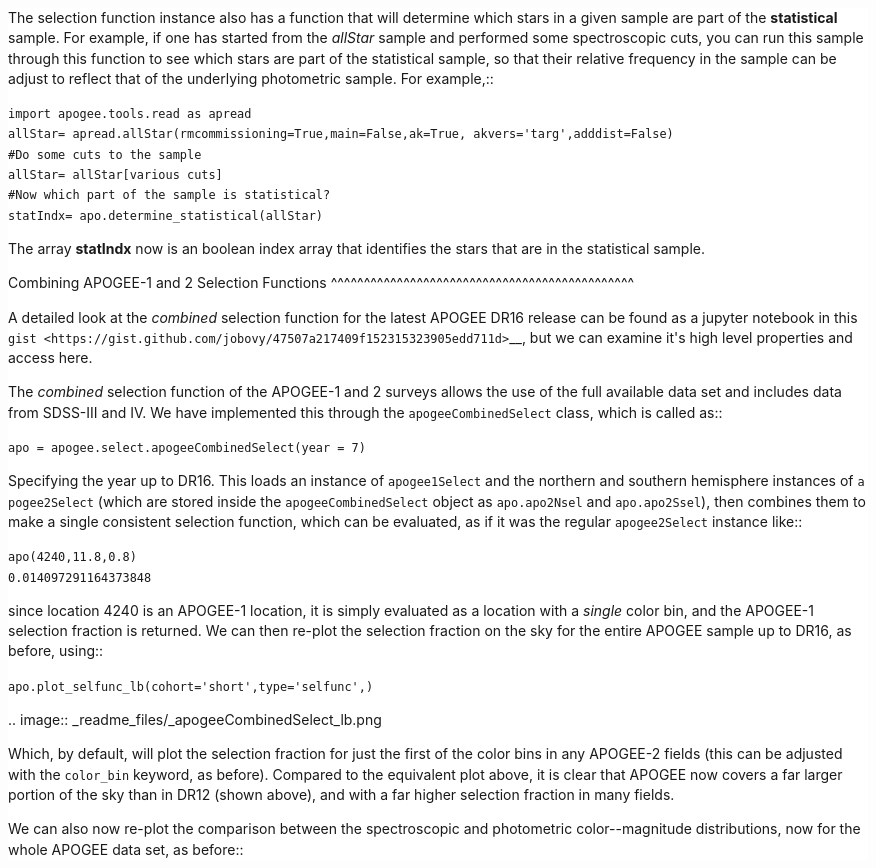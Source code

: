 The selection function instance also has a function that will
determine which stars in a given sample are part of the
**statistical** sample. For example, if one has started from the
*allStar* sample and performed some spectroscopic cuts, you can run
this sample through this function to see which stars are part of the
statistical sample, so that their relative frequency in the sample can
be adjust to reflect that of the underlying photometric sample. For
example,::

	import apogee.tools.read as apread
	allStar= apread.allStar(rmcommissioning=True,main=False,ak=True, akvers='targ',adddist=False)
	#Do some cuts to the sample
	allStar= allStar[various cuts]
	#Now which part of the sample is statistical?
	statIndx= apo.determine_statistical(allStar)

The array **statIndx** now is an boolean index array that identifies
the stars that are in the statistical sample.


Combining APOGEE-1 and 2 Selection Functions
^^^^^^^^^^^^^^^^^^^^^^^^^^^^^^^^^^^^^^^^^^^^^^

A detailed look at the *combined* selection function for the latest APOGEE DR16 release can be found as a jupyter notebook in this `gist
<https://gist.github.com/jobovy/47507a217409f152315323905edd711d>`__, but we can examine it's high level properties and access here.

The *combined* selection function of the APOGEE-1 and 2 surveys allows the use of the full available data set and includes data from SDSS-III and IV. We have implemented this through the ``apogeeCombinedSelect`` class, which is called as::

    apo = apogee.select.apogeeCombinedSelect(year = 7)
    
Specifying the year up to DR16. This loads an instance of ``apogee1Select`` and the northern and southern hemisphere instances of ``apogee2Select`` (which are stored inside the ``apogeeCombinedSelect`` object as ``apo.apo2Nsel`` and ``apo.apo2Ssel``), then combines them to make a single consistent selection function, which can be evaluated, as if it was the regular ``apogee2Select`` instance like::

    apo(4240,11.8,0.8)
    0.014097291164373848
    
since location 4240 is an APOGEE-1 location, it is simply evaluated as a location with a *single* color bin, and the APOGEE-1 selection fraction is returned. We can then re-plot the selection fraction on the sky for the entire APOGEE sample up to DR16, as before, using::

    apo.plot_selfunc_lb(cohort='short',type='selfunc',)
    
.. image:: _readme_files/_apogeeCombinedSelect_lb.png

Which, by default, will plot the selection fraction for just the first of the color bins in any APOGEE-2 fields (this can be adjusted with the ``color_bin`` keyword, as before). Compared to the equivalent plot above, it is clear that APOGEE now covers a far larger portion of the sky than in DR12 (shown above), and with a far higher selection fraction in many fields.

We can also now re-plot the comparison between the spectroscopic and photometric color--magnitude distributions, now for the whole APOGEE data set, as before::
